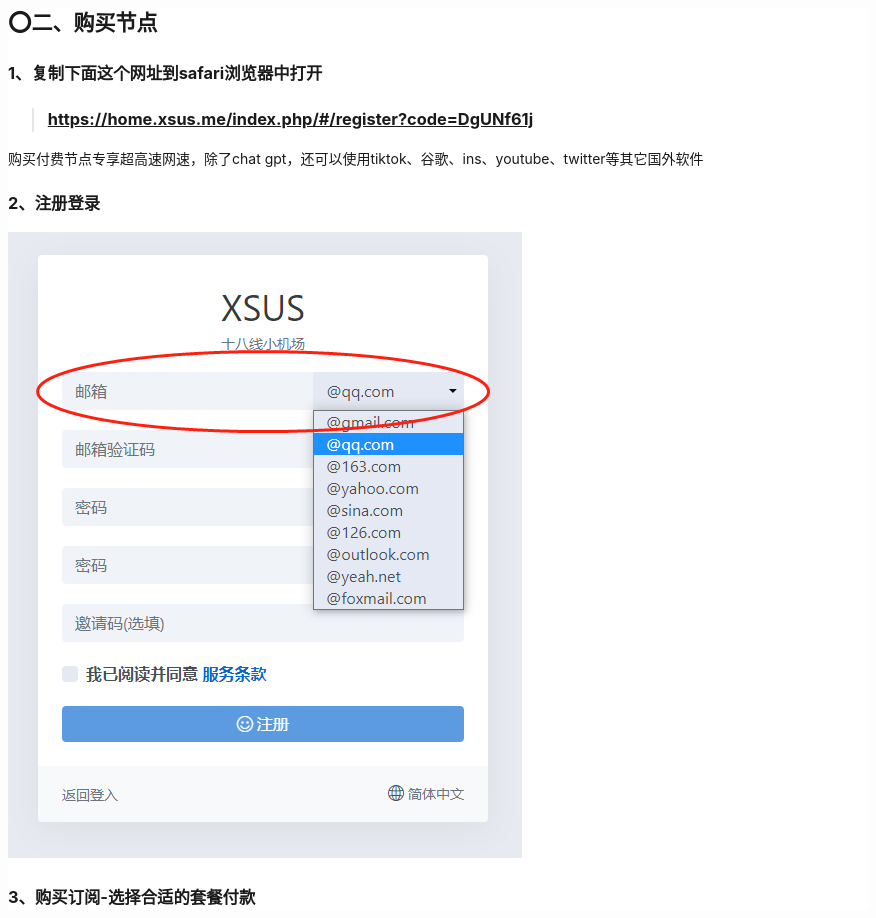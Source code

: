 ## ⭕️二、购买节点

### 1、复制下面这个网址到safari浏览器中打开

> ### <font color=blue>https://home.xsus.me/index.php/#/register?code=DgUNf61j</font>

购买付费节点专享超高速网速，除了chat gpt，还可以使用tiktok、谷歌、ins、youtube、twitter等其它国外软件

### 2、注册登录

![](image-20230426215357475.png)

### 3、购买订阅-选择合适的套餐付款
